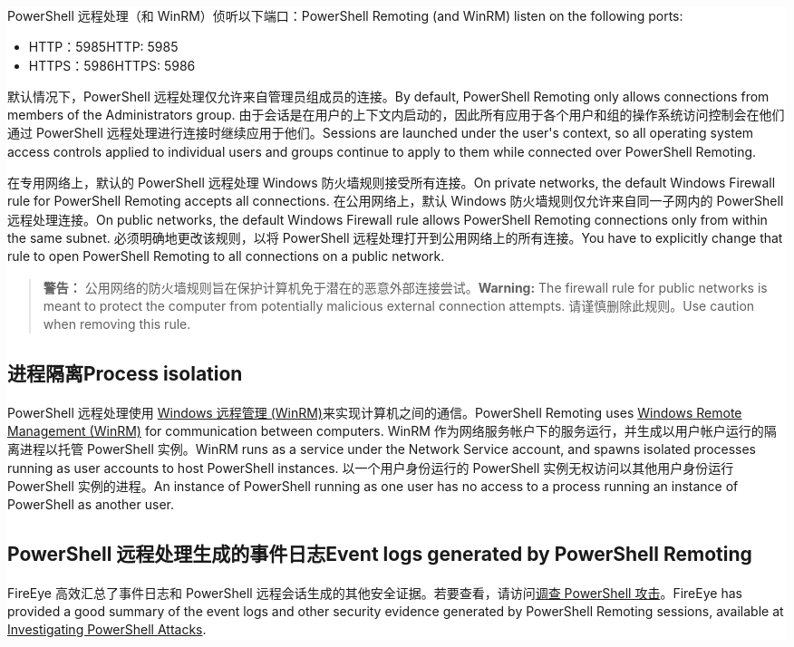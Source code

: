 <span data-ttu-id="94761-112">PowerShell 远程处理（和 WinRM）侦听以下端口：</span><span class="sxs-lookup"><span data-stu-id="94761-112">PowerShell Remoting (and WinRM) listen on the following ports:</span></span>

- <span data-ttu-id="94761-113">HTTP：5985</span><span class="sxs-lookup"><span data-stu-id="94761-113">HTTP: 5985</span></span>
- <span data-ttu-id="94761-114">HTTPS：5986</span><span class="sxs-lookup"><span data-stu-id="94761-114">HTTPS: 5986</span></span>

<span data-ttu-id="94761-115">默认情况下，PowerShell 远程处理仅允许来自管理员组成员的连接。</span><span class="sxs-lookup"><span data-stu-id="94761-115">By default, PowerShell Remoting only allows connections from members of the Administrators group.</span></span> <span data-ttu-id="94761-116">由于会话是在用户的上下文内启动的，因此所有应用于各个用户和组的操作系统访问控制会在他们通过 PowerShell 远程处理进行连接时继续应用于他们。</span><span class="sxs-lookup"><span data-stu-id="94761-116">Sessions are launched under the user's context, so all operating system access controls applied to individual users and groups continue to apply to them while connected over PowerShell Remoting.</span></span>

<span data-ttu-id="94761-117">在专用网络上，默认的 PowerShell 远程处理 Windows 防火墙规则接受所有连接。</span><span class="sxs-lookup"><span data-stu-id="94761-117">On private networks, the default Windows Firewall rule for PowerShell Remoting accepts all connections.</span></span> <span data-ttu-id="94761-118">在公用网络上，默认 Windows 防火墙规则仅允许来自同一子网内的 PowerShell 远程处理连接。</span><span class="sxs-lookup"><span data-stu-id="94761-118">On public networks, the default Windows Firewall rule allows PowerShell Remoting connections only from within the same subnet.</span></span> <span data-ttu-id="94761-119">必须明确地更改该规则，以将 PowerShell 远程处理打开到公用网络上的所有连接。</span><span class="sxs-lookup"><span data-stu-id="94761-119">You have to explicitly change that rule to open PowerShell Remoting to all connections on a public network.</span></span>

><span data-ttu-id="94761-120">**警告：** 公用网络的防火墙规则旨在保护计算机免于潜在的恶意外部连接尝试。</span><span class="sxs-lookup"><span data-stu-id="94761-120">**Warning:** The firewall rule for public networks is meant to protect the computer from potentially malicious external connection attempts.</span></span> <span data-ttu-id="94761-121">请谨慎删除此规则。</span><span class="sxs-lookup"><span data-stu-id="94761-121">Use caution when removing this rule.</span></span>

## <a name="process-isolation"></a><span data-ttu-id="94761-122">进程隔离</span><span class="sxs-lookup"><span data-stu-id="94761-122">Process isolation</span></span>

<span data-ttu-id="94761-123">PowerShell 远程处理使用 [Windows 远程管理 (WinRM)](https://msdn.microsoft.com/library/windows/desktop/aa384426)来实现计算机之间的通信。</span><span class="sxs-lookup"><span data-stu-id="94761-123">PowerShell Remoting uses [Windows Remote Management (WinRM)](https://msdn.microsoft.com/library/windows/desktop/aa384426) for communication between computers.</span></span>
<span data-ttu-id="94761-124">WinRM 作为网络服务帐户下的服务运行，并生成以用户帐户运行的隔离进程以托管 PowerShell 实例。</span><span class="sxs-lookup"><span data-stu-id="94761-124">WinRM runs as a service under the Network Service account, and spawns isolated processes running as user accounts to host PowerShell instances.</span></span> <span data-ttu-id="94761-125">以一个用户身份运行的 PowerShell 实例无权访问以其他用户身份运行 PowerShell 实例的进程。</span><span class="sxs-lookup"><span data-stu-id="94761-125">An instance of PowerShell running as one user has no access to a process running an instance of PowerShell as another user.</span></span>

## <a name="event-logs-generated-by-powershell-remoting"></a><span data-ttu-id="94761-126">PowerShell 远程处理生成的事件日志</span><span class="sxs-lookup"><span data-stu-id="94761-126">Event logs generated by PowerShell Remoting</span></span>

<span data-ttu-id="94761-127">FireEye 高效汇总了事件日志和 PowerShell 远程会话生成的其他安全证据。若要查看，请访问[调查 PowerShell 攻击](https://www.fireeye.com/content/dam/fireeye-www/global/en/solutions/pdfs/wp-lazanciyan-investigating-powershell-attacks.pdf)。</span><span class="sxs-lookup"><span data-stu-id="94761-127">FireEye has provided a good summary of the event logs and other security evidence generated by PowerShell Remoting sessions, available at [Investigating PowerShell Attacks](https://www.fireeye.com/content/dam/fireeye-www/global/en/solutions/pdfs/wp-lazanciyan-investigating-powershell-attacks.pdf).</span></span>
